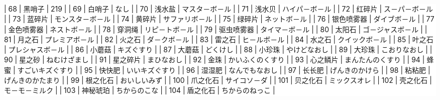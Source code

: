 | 68 | 黑哨子 | 219 |
| 69 | 白哨子 | なし |
| 70 | 浅水盐 | マスタ－ボ－ル |
| 71 | 浅水贝 | ハイパ－ボ－ル |
| 72 | 红碎片 | ス－パ－ボ－ル |
| 73 | 蓝碎片 | モンスタ－ボ－ル |
| 74 | 黄碎片 | サファリボ－ル |
| 75 | 绿碎片 | ネットボ－ル |
| 76 | 银色喷雾器 | ダイブボ－ル |
| 77 | 金色喷雾器 | ネストボ－ル |
| 78 | 穿洞绳 | リピ－トボ－ル |
| 79 | 驱虫喷雾器 | タイマ－ボ－ル |
| 80 | 太阳石 | ゴ－ジャスボ－ル |
| 81 | 月之石 | プレミアボ－ル |
| 82 | 火之石 | ダ－クボ－ル |
| 83 | 雷之石 | ヒ－ルボ－ル |
| 84 | 水之石 | クイックボ－ル |
| 85 | 叶之石 | プレシャスボ－ル |
| 86 | 小蘑菇 | キズぐすり |
| 87 | 大蘑菇 | どくけし |
| 88 | 小珍珠 | やけどなおし |
| 89 | 大珍珠 | こおりなおし |
| 90 | 星之砂 | ねむけざまし |
| 91 | 星之碎片 | まひなおし |
| 92 | 金珠 | かいふくのくすり |
| 93 | 心之鳞片 | まんたんのくすり |
| 94 | 蜂蜜 | すごいキズぐすり |
| 95 | 快快肥 | いいキズぐすり |
| 96 | 湿湿肥 | なんでもなおし |
| 97 | 长长肥 | げんきのかけら |
| 98 | 粘粘肥 | げんきのかたまり |
| 99 | 根之化石 | おいしいみず |
| 100 | 爪之化石 | サイコソ－ダ |
| 101 | 贝之化石 | ミックスオレ |
| 102 | 壳之化石 | モ－モ－ミルク |
| 103 | 神秘琥珀 | ちからのこな |
| 104 | 盾之化石 | ちからのねっこ |